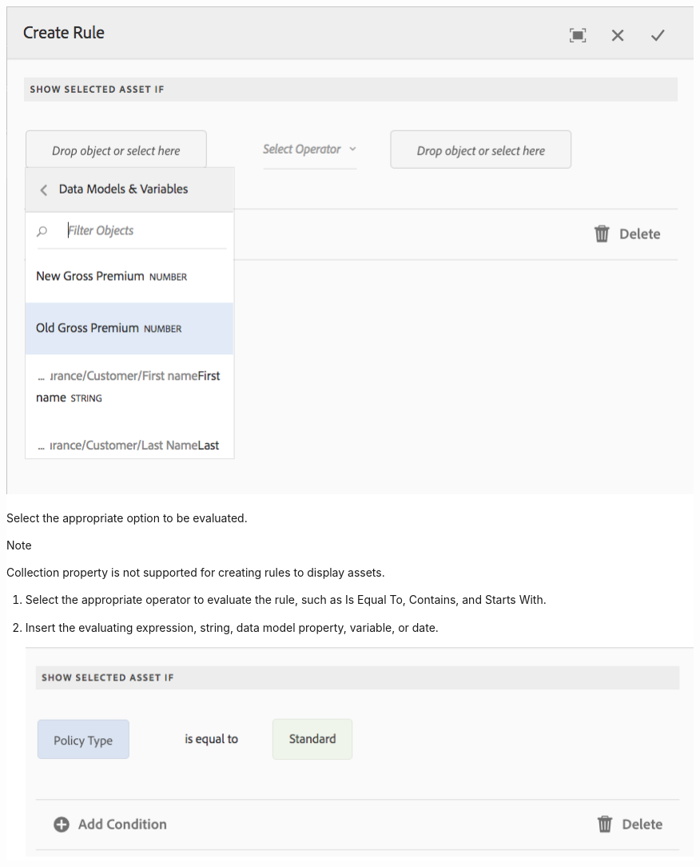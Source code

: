    ![createruledialog](assets/createruledialog.png)

   Select the appropriate option to be evaluated.

   >[!NOTE]
   >
   >Collection property is not supported for creating rules to display assets.

1. Select the appropriate operator to evaluate the rule, such as Is Equal To, Contains, and Starts With.
1. Insert the evaluating expression, string, data model property, variable, or date.

   ![Rule to show an asset when policy type is standard](assets/ruleincondition.png)
